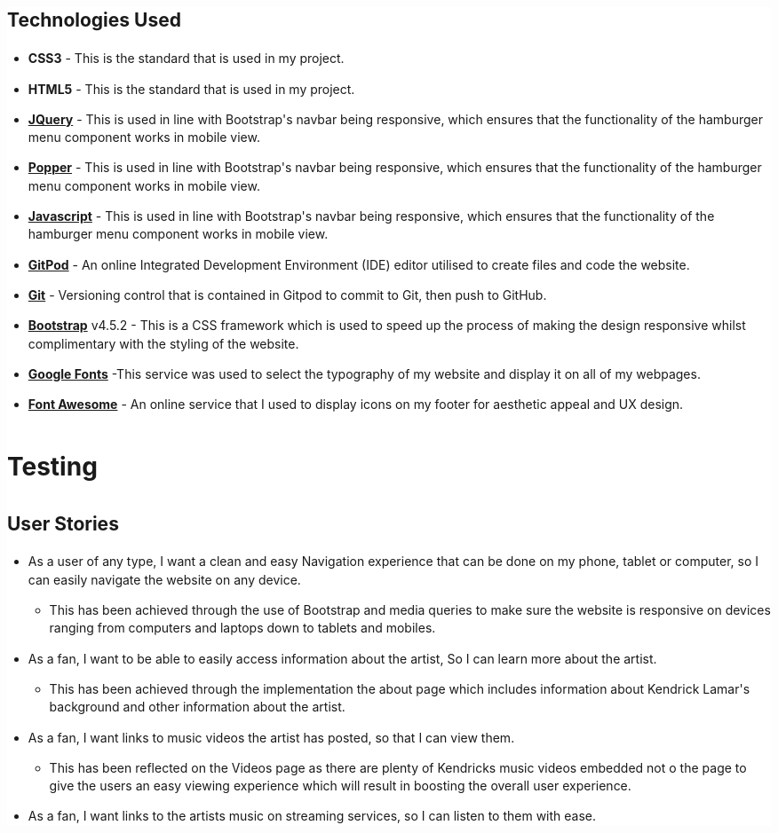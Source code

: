 ## Technologies Used
 
* **CSS3** - This is the standard that is used in my project.

* **HTML5** - This is the standard that is used in my project. 

* [**JQuery**](https://jquery.com) - This is used in line with Bootstrap's navbar being responsive, which ensures that the functionality of the hamburger menu component works in mobile view.

* [**Popper**](https://popper.js.org/)  - This is used in line with Bootstrap's navbar being responsive, which ensures that the functionality of the hamburger menu component works in mobile view.

* [**Javascript**](https://www.javascript.com/) - This is used in line with Bootstrap's navbar being responsive, which ensures that the functionality of the hamburger menu component works in mobile view.

* [**GitPod**](https://gitpod.io/) - An online Integrated Development Environment (IDE) editor utilised to create files and code the website.

* [**Git**](https://git-scm.com/) - Versioning control that is contained in Gitpod to commit to Git, then push to GitHub.

* [**Bootstrap**](https://getbootstrap.com/) v4.5.2 - This is a CSS framework which is used to speed up the process of making the design responsive whilst complimentary with the styling of the website.

* [**Google Fonts**](https://fonts.google.com/) -This service was used to select the typography of my website and display it on all of my webpages.

* [**Font Awesome**](https://fontawesome.com/) -  An online service that I used to display icons on my footer for aesthetic appeal and UX design.

# Testing
 
## User Stories

* As a user of any type, I want a clean and easy Navigation experience that can be done on my phone, tablet or computer, so I can easily navigate the website on any device.

    * This has been achieved through the use of Bootstrap and media queries to make sure the website is responsive on devices ranging from computers and laptops down to tablets and mobiles.

* As a fan, I want to be able to easily access information about the artist, So I can learn more about the artist.

    * This has been achieved through the implementation the about page which includes information about Kendrick Lamar's background and other information about the artist.

* As a fan, I want links to music videos the artist has posted, so that I can view them.

    * This has been reflected on the Videos page as there are plenty of Kendricks music videos embedded not o the page to give the users an easy viewing experience which will result in boosting the overall user experience.

* As a fan, I want links to the artists music on streaming services, so I can listen to them with ease.
